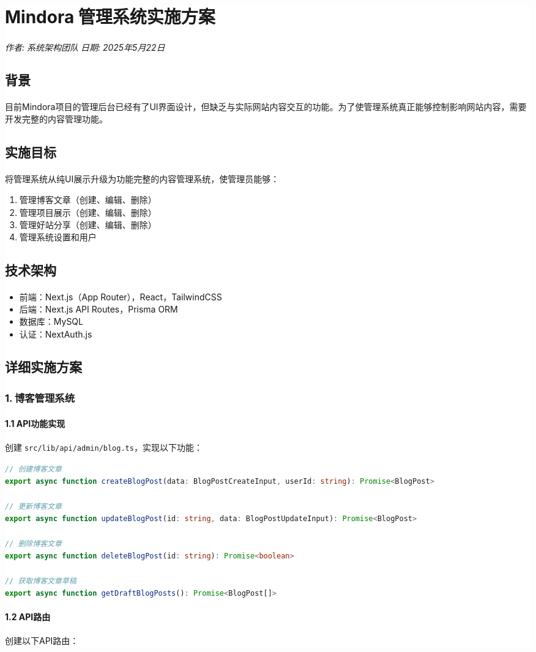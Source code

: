 # Mindora 管理系统实施方案

*作者: 系统架构团队*
*日期: 2025年5月22日*

## 背景

目前Mindora项目的管理后台已经有了UI界面设计，但缺乏与实际网站内容交互的功能。为了使管理系统真正能够控制影响网站内容，需要开发完整的内容管理功能。

## 实施目标

将管理系统从纯UI展示升级为功能完整的内容管理系统，使管理员能够：

1. 管理博客文章（创建、编辑、删除）
2. 管理项目展示（创建、编辑、删除）
3. 管理好站分享（创建、编辑、删除）
4. 管理系统设置和用户

## 技术架构

- 前端：Next.js（App Router），React，TailwindCSS
- 后端：Next.js API Routes，Prisma ORM
- 数据库：MySQL
- 认证：NextAuth.js

## 详细实施方案

### 1. 博客管理系统

#### 1.1 API功能实现

创建 `src/lib/api/admin/blog.ts`，实现以下功能：

```typescript
// 创建博客文章
export async function createBlogPost(data: BlogPostCreateInput, userId: string): Promise<BlogPost>

// 更新博客文章
export async function updateBlogPost(id: string, data: BlogPostUpdateInput): Promise<BlogPost>

// 删除博客文章
export async function deleteBlogPost(id: string): Promise<boolean>

// 获取博客文章草稿
export async function getDraftBlogPosts(): Promise<BlogPost[]>
```

#### 1.2 API路由

创建以下API路由：
